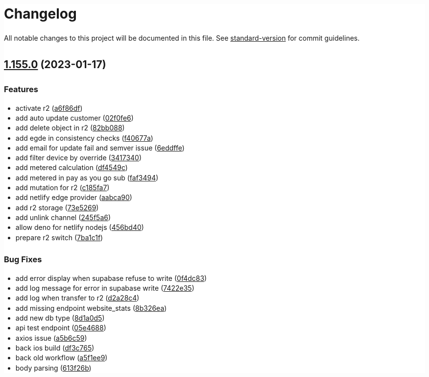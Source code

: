 # Changelog

All notable changes to this project will be documented in this file. See [standard-version](https://github.com/conventional-changelog/standard-version) for commit guidelines.

## [1.155.0](https://github.com/Cap-go/capgo/compare/1.66.14-alpha.4...1.155.0) (2023-01-17)


### Features

* activate r2 ([a6f86df](https://github.com/Cap-go/capgo/commit/a6f86df3a6bca305dcbd6db92708f83cb8b18350))
* add auto update customer ([02f0fe6](https://github.com/Cap-go/capgo/commit/02f0fe6eac8c85bb7405a2b02cf398fed29addd9))
* add delete object in r2 ([82bb088](https://github.com/Cap-go/capgo/commit/82bb0884d1173a89a9efe78415ce0bac80f3ba2a))
* add egde in consistency checks ([f40677a](https://github.com/Cap-go/capgo/commit/f40677a8bf076a441d5be81c460f145461d0cf7a))
* add email for update fail and semver issue ([6eddffe](https://github.com/Cap-go/capgo/commit/6eddffe1b7fe4c3f96588ca179bfee26b5175a0a))
* add filter device by override ([3417340](https://github.com/Cap-go/capgo/commit/34173403f816ed7748f742f25b5c95b556a8eb6b))
* add metered calculation ([df4549c](https://github.com/Cap-go/capgo/commit/df4549c73ecbe04a080db2a8e8cfaac5040b69ca))
* add metered in pay as you go sub ([faf3494](https://github.com/Cap-go/capgo/commit/faf34942e1d6b4dbb4d606878f373c2170fbab41))
* add mutation for r2 ([c185fa7](https://github.com/Cap-go/capgo/commit/c185fa733c7385e2038442ac5f8634fefcfdbde7))
* add netlify edge provider ([aabca90](https://github.com/Cap-go/capgo/commit/aabca90aa13f87649402350a7e9775ec59623adc))
* add r2 storage ([73e5269](https://github.com/Cap-go/capgo/commit/73e526965689726254695ece8aa4a2e91756c623))
* add unlink channel ([245f5a6](https://github.com/Cap-go/capgo/commit/245f5a65fd79cffd8ef891a001f4948be9a1af00))
* allow deno for netlify nodejs ([456bd40](https://github.com/Cap-go/capgo/commit/456bd40584664770762935f2ec1fbdc990b3b436))
* prepare r2 switch ([7ba1c1f](https://github.com/Cap-go/capgo/commit/7ba1c1fa817ac02e9d1d6ae92aa64b14bde78e57))


### Bug Fixes

* add error display when supabase refuse to write ([0f4dc83](https://github.com/Cap-go/capgo/commit/0f4dc830543a2917678642382b7841b11cdcfbdd))
* add log message for error in supabase write ([7422e35](https://github.com/Cap-go/capgo/commit/7422e35ea9d0ae70e86a9a729248e1f3349c81cb))
* add log when transfer to r2 ([d2a28c4](https://github.com/Cap-go/capgo/commit/d2a28c405b0d9ed2c1f5d8d05ccfcbd50a7f46f5))
* add missing endpoint website_stats ([8b326ea](https://github.com/Cap-go/capgo/commit/8b326eacddb37516997a37bc3e7591fbdd308ee9))
* add new db type ([8d1a0d5](https://github.com/Cap-go/capgo/commit/8d1a0d5c7791a181e73291e50aaae3068cf4137c))
* api test endpoint ([05e4688](https://github.com/Cap-go/capgo/commit/05e468847fd0775d57fb8317abaede881a7d53af))
* axios issue ([a5b6c59](https://github.com/Cap-go/capgo/commit/a5b6c5950740e3301eafe0d8e07d2b6b26488151))
* back ios build ([df3c765](https://github.com/Cap-go/capgo/commit/df3c7659e48b59e6b565e72861f5ba9ece272a21))
* back old workflow ([a5f1ee9](https://github.com/Cap-go/capgo/commit/a5f1ee98df040e32f5856574948b1c661ee6c9be))
* body parsing ([613f26b](https://github.com/Cap-go/capgo/commit/613f26bb8971f55fb7e8f16db201efe50bdfc701))